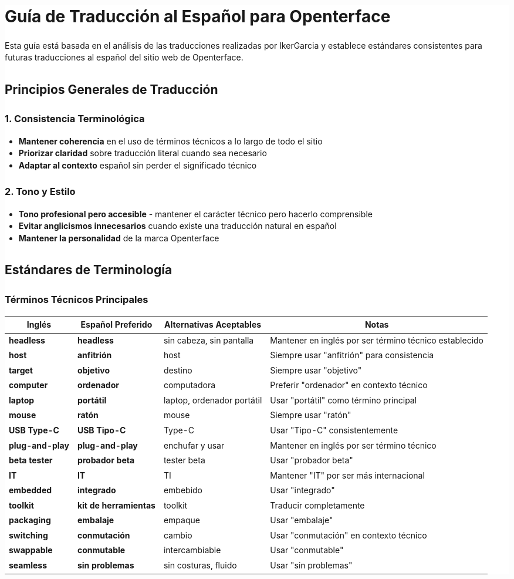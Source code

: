 # Guía de Traducción al Español para Openterface

Esta guía está basada en el análisis de las traducciones realizadas por IkerGarcia y establece estándares consistentes para futuras traducciones al español del sitio web de Openterface.

## Principios Generales de Traducción

### 1. Consistencia Terminológica
- **Mantener coherencia** en el uso de términos técnicos a lo largo de todo el sitio
- **Priorizar claridad** sobre traducción literal cuando sea necesario
- **Adaptar al contexto** español sin perder el significado técnico

### 2. Tono y Estilo
- **Tono profesional pero accesible** - mantener el carácter técnico pero hacerlo comprensible
- **Evitar anglicismos innecesarios** cuando existe una traducción natural en español
- **Mantener la personalidad** de la marca Openterface

## Estándares de Terminología

### Términos Técnicos Principales

| Inglés | Español Preferido | Alternativas Aceptables | Notas |
|--------|-------------------|-------------------------|-------|
| **headless** | **headless** | sin cabeza, sin pantalla | Mantener en inglés por ser término técnico establecido |
| **host** | **anfitrión** | host | Siempre usar "anfitrión" para consistencia |
| **target** | **objetivo** | destino | Siempre usar "objetivo" |
| **computer** | **ordenador** | computadora | Preferir "ordenador" en contexto técnico |
| **laptop** | **portátil** | laptop, ordenador portátil | Usar "portátil" como término principal |
| **mouse** | **ratón** | mouse | Siempre usar "ratón" |
| **USB Type-C** | **USB Tipo-C** | Type-C | Usar "Tipo-C" consistentemente |
| **plug-and-play** | **plug-and-play** | enchufar y usar | Mantener en inglés por ser término técnico |
| **beta tester** | **probador beta** | tester beta | Usar "probador beta" |
| **IT** | **IT** | TI | Mantener "IT" por ser más internacional |
| **embedded** | **integrado** | embebido | Usar "integrado" |
| **toolkit** | **kit de herramientas** | toolkit | Traducir completamente |
| **packaging** | **embalaje** | empaque | Usar "embalaje" |
| **switching** | **conmutación** | cambio | Usar "conmutación" en contexto técnico |
| **swappable** | **conmutable** | intercambiable | Usar "conmutable" |
| **seamless** | **sin problemas** | sin costuras, fluido | Usar "sin problemas" |
